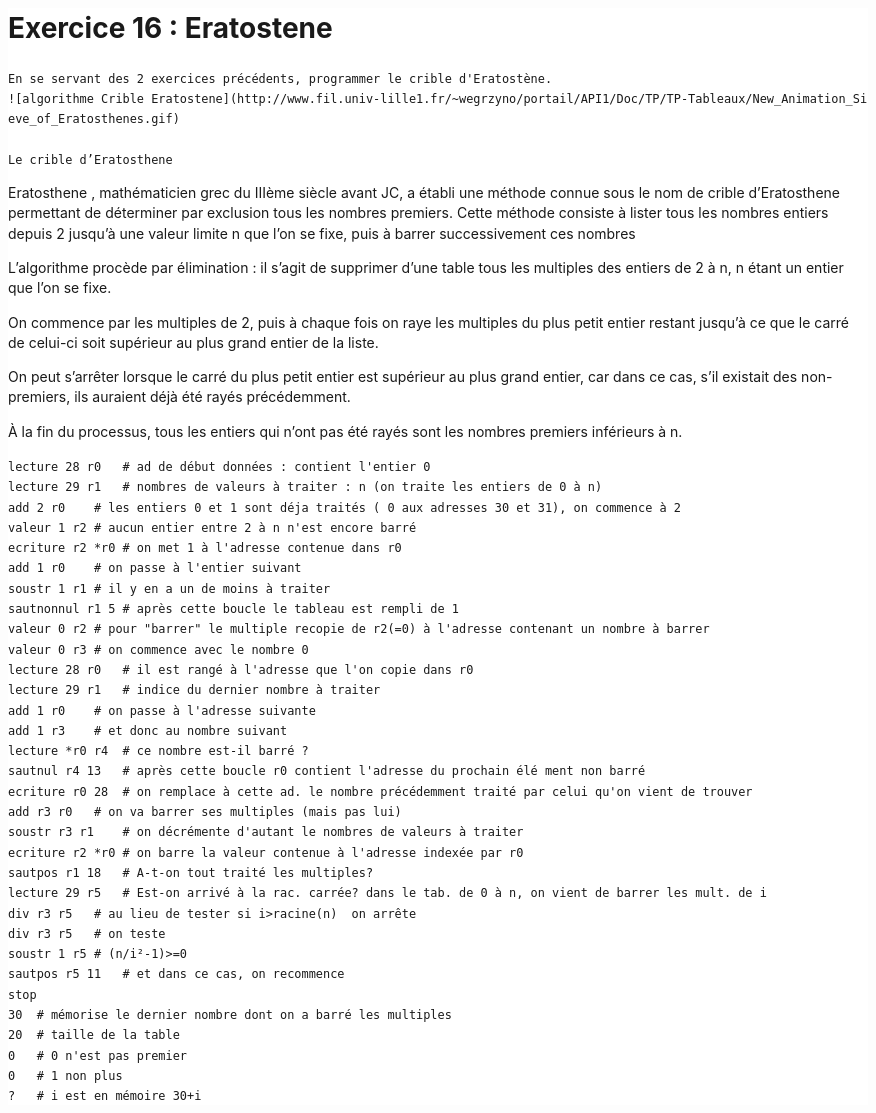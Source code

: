 # Exercice 16 : Eratostene





    En se servant des 2 exercices précédents, programmer le crible d'Eratostène.
	![algorithme Crible Eratostene](http://www.fil.univ-lille1.fr/~wegrzyno/portail/API1/Doc/TP/TP-Tableaux/New_Animation_Sieve_of_Eratosthenes.gif)

	Le crible d’Eratosthene
Eratosthene , mathématicien grec du IIIème siècle avant JC, a établi une méthode connue sous le nom de crible d’Eratosthene permettant de déterminer par exclusion tous les nombres premiers.
Cette méthode consiste à lister tous les nombres entiers depuis 2 jusqu’à une valeur limite n que l’on se fixe, puis à barrer successivement ces nombres


L’algorithme procède par élimination : il s’agit de supprimer d’une table tous les multiples des entiers de 2 à n, n étant un entier que l’on se fixe.


On commence par les multiples de 2, puis à chaque fois on raye les multiples du plus petit entier restant jusqu’à ce que le carré de celui-ci soit supérieur au plus grand entier de la liste.


On peut s’arrêter lorsque le carré du plus petit entier est supérieur au plus grand entier, car dans ce cas, s’il existait des non-premiers, ils auraient déjà été rayés précédemment.


À la fin du processus, tous les entiers qui n’ont pas été rayés sont les nombres premiers inférieurs à n.







    lecture 28 r0 	# ad de début données : contient l'entier 0
    lecture 29 r1 	# nombres de valeurs à traiter : n (on traite les entiers de 0 à n)
    add 2 r0	# les entiers 0 et 1 sont déja traités ( 0 aux adresses 30 et 31), on commence à 2
    valeur 1 r2	# aucun entier entre 2 à n n'est encore barré
    ecriture r2 *r0	# on met 1 à l'adresse contenue dans r0
    add 1 r0	# on passe à l'entier suivant
    soustr 1 r1	# il y en a un de moins à traiter
    sautnonnul r1 5 # après cette boucle le tableau est rempli de 1
    valeur 0 r2	# pour "barrer" le multiple recopie de r2(=0) à l'adresse contenant un nombre à barrer
    valeur 0 r3	# on commence avec le nombre 0
    lecture 28 r0	# il est rangé à l'adresse que l'on copie dans r0
    lecture 29 r1	# indice du dernier nombre à traiter
    add 1 r0	# on passe à l'adresse suivante
    add 1 r3	# et donc au nombre suivant
    lecture *r0 r4 	# ce nombre est-il barré ?
    sautnul r4 13	# après cette boucle r0 contient l'adresse du prochain élé ment non barré
    ecriture r0 28	# on remplace à cette ad. le nombre précédemment traité par celui qu'on vient de trouver
    add r3 r0	# on va barrer ses multiples (mais pas lui)
    soustr r3 r1	# on décrémente d'autant le nombres de valeurs à traiter
    ecriture r2 *r0 # on barre la valeur contenue à l'adresse indexée par r0
    sautpos r1 18	# A-t-on tout traité les multiples?
    lecture 29 r5	# Est-on arrivé à la rac. carrée? dans le tab. de 0 à n, on vient de barrer les mult. de i
    div r3 r5	# au lieu de tester si i>racine(n)  on arrête
    div r3 r5	# on teste
    soustr 1 r5	# (n/i²-1)>=0
    sautpos r5 11	# et dans ce cas, on recommence
    stop
    30	# mémorise le dernier nombre dont on a barré les multiples
    20	# taille de la table
    0	# 0 n'est pas premier
    0	# 1 non plus
    ?	# i est en mémoire 30+i